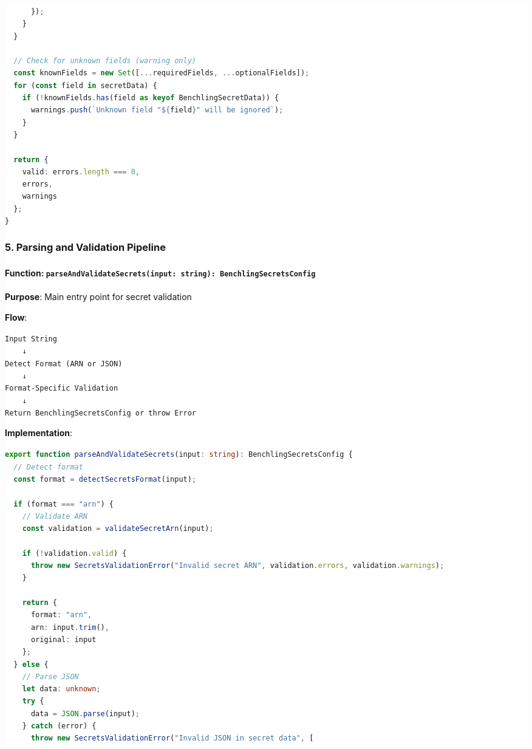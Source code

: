 ```typescript
      });
    }
  }

  // Check for unknown fields (warning only)
  const knownFields = new Set([...requiredFields, ...optionalFields]);
  for (const field in secretData) {
    if (!knownFields.has(field as keyof BenchlingSecretData)) {
      warnings.push(`Unknown field "${field}" will be ignored`);
    }
  }

  return {
    valid: errors.length === 0,
    errors,
    warnings
  };
}
```

### 5. Parsing and Validation Pipeline

#### Function: `parseAndValidateSecrets(input: string): BenchlingSecretsConfig`

**Purpose**: Main entry point for secret validation

**Flow**:
```
Input String
    ↓
Detect Format (ARN or JSON)
    ↓
Format-Specific Validation
    ↓
Return BenchlingSecretsConfig or throw Error
```

**Implementation**:
```typescript
export function parseAndValidateSecrets(input: string): BenchlingSecretsConfig {
  // Detect format
  const format = detectSecretsFormat(input);

  if (format === "arn") {
    // Validate ARN
    const validation = validateSecretArn(input);

    if (!validation.valid) {
      throw new SecretsValidationError("Invalid secret ARN", validation.errors, validation.warnings);
    }

    return {
      format: "arn",
      arn: input.trim(),
      original: input
    };
  } else {
    // Parse JSON
    let data: unknown;
    try {
      data = JSON.parse(input);
    } catch (error) {
      throw new SecretsValidationError("Invalid JSON in secret data", [
```